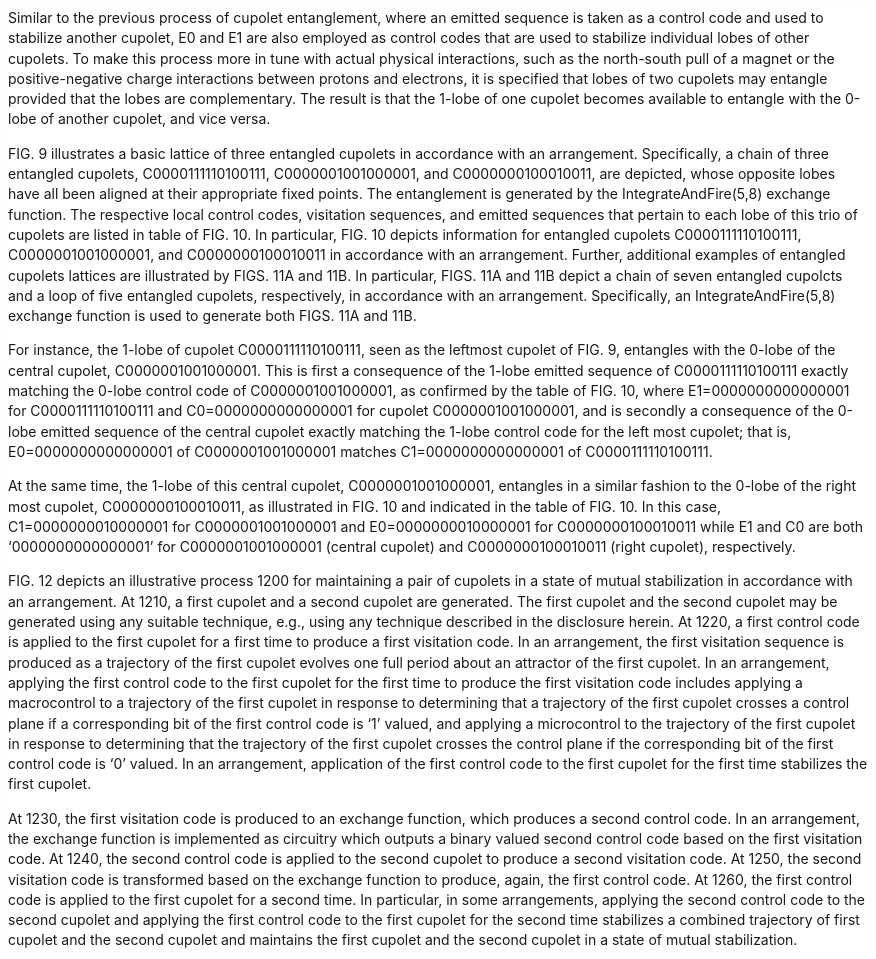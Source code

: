 Similar to the previous process of cupolet entanglement, where an emitted sequence is taken as a control code and used to stabilize another cupolet, E0 and E1 are also employed as control codes that are used to stabilize individual lobes of other cupolets. To make this process more in tune with actual physical interactions, such as the north-south pull of a magnet or the positive-negative charge interactions between protons and electrons, it is specified that lobes of two cupolets may entangle provided that the lobes are complementary. The result is that the 1-lobe of one cupolet becomes available to entangle with the 0-lobe of another cupolet, and vice versa.

FIG. 9 illustrates a basic lattice of three entangled cupolets in accordance with an arrangement. Specifically, a chain of three entangled cupolets, C0000111110100111, C0000001001000001, and C0000000100010011, are depicted, whose opposite lobes have all been aligned at their appropriate fixed points. The entanglement is generated by the IntegrateAndFire(5,8) exchange function. The respective local control codes, visitation sequences, and emitted sequences that pertain to each lobe of this trio of cupolets are listed in table of FIG. 10. In particular, FIG. 10 depicts information for entangled cupolets C0000111110100111, C0000001001000001, and C0000000100010011 in accordance with an arrangement. Further, additional examples of entangled cupolets lattices are illustrated by FIGS. 11A and 11B. In particular, FIGS. 11A and 11B depict a chain of seven entangled cupolcts and a loop of five entangled cupolets, respectively, in accordance with an arrangement. Specifically, an IntegrateAndFire(5,8) exchange function is used to generate both FIGS. 11A and 11B.

For instance, the 1-lobe of cupolet C0000111110100111, seen as the leftmost cupolet of FIG. 9, entangles with the 0-lobe of the central cupolet, C0000001001000001. This is first a consequence of the 1-lobe emitted sequence of C0000111110100111 exactly matching the 0-lobe control code of C0000001001000001, as confirmed by the table of FIG. 10, where E1=0000000000000001 for C0000111110100111 and C0=0000000000000001 for cupolet C0000001001000001, and is secondly a consequence of the 0-lobe emitted sequence of the central cupolet exactly matching the 1-lobe control code for the left most cupolet; that is, E0=0000000000000001 of C0000001001000001 matches C1=0000000000000001 of C0000111110100111.

At the same time, the 1-lobe of this central cupolet, C0000001001000001, entangles in a similar fashion to the 0-lobe of the right most cupolet, C0000000100010011, as illustrated in FIG. 10 and indicated in the table of FIG. 10. In this case, C1=0000000010000001 for C0000001001000001 and E0=0000000010000001 for C0000000100010011 while E1 and C0 are both ‘0000000000000001’ for C0000001001000001 (central cupolet) and C0000000100010011 (right cupolet), respectively.

FIG. 12 depicts an illustrative process 1200 for maintaining a pair of cupolets in a state of mutual stabilization in accordance with an arrangement. At 1210, a first cupolet and a second cupolet are generated. The first cupolet and the second cupolet may be generated using any suitable technique, e.g., using any technique described in the disclosure herein. At 1220, a first control code is applied to the first cupolet for a first time to produce a first visitation code. In an arrangement, the first visitation sequence is produced as a trajectory of the first cupolet evolves one full period about an attractor of the first cupolet. In an arrangement, applying the first control code to the first cupolet for the first time to produce the first visitation code includes applying a macrocontrol to a trajectory of the first cupolet in response to determining that a trajectory of the first cupolet crosses a control plane if a corresponding bit of the first control code is ‘1’ valued, and applying a microcontrol to the trajectory of the first cupolet in response to determining that the trajectory of the first cupolet crosses the control plane if the corresponding bit of the first control code is ‘0’ valued. In an arrangement, application of the first control code to the first cupolet for the first time stabilizes the first cupolet.

At 1230, the first visitation code is produced to an exchange function, which produces a second control code. In an arrangement, the exchange function is implemented as circuitry which outputs a binary valued second control code based on the first visitation code. At 1240, the second control code is applied to the second cupolet to produce a second visitation code. At 1250, the second visitation code is transformed based on the exchange function to produce, again, the first control code. At 1260, the first control code is applied to the first cupolet for a second time. In particular, in some arrangements, applying the second control code to the second cupolet and applying the first control code to the first cupolet for the second time stabilizes a combined trajectory of first cupolet and the second cupolet and maintains the first cupolet and the second cupolet in a state of mutual stabilization.

